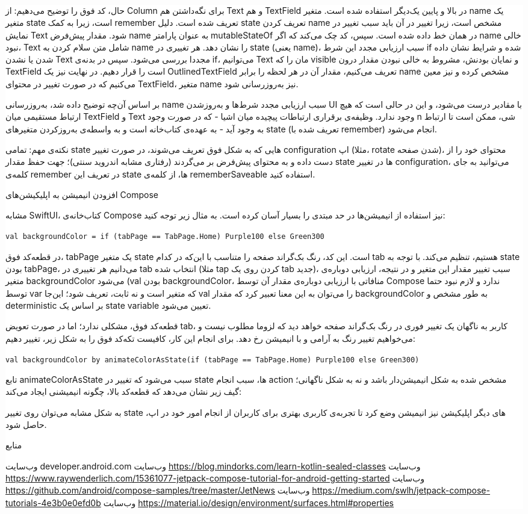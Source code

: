 حال، کد فوق را توضیح می‌دهیم:
از Column برای نگه‌داشتن هم Text و هم TextField در بالا و پایین یک‌دیگر استفاده شده است.
متغیر name یک متغیر state است، زیرا به کمک remember تعریف شده است. دلیل state تعریف کردن name مشخص است، زیرا تغییر در آن باید سبب تغییر در نمایش Text شود. مقدار پیش‌فرض name به عنوان پارامتر mutableStateOf در همان خط داده شده است.
سپس، کد چک می‌کند که اگر name خالی نبود، Text شامل متن سلام کردن به name را نشان دهد. هر تغییری در state (یعنی name)، سبب ارزیابی مجدد این شرط if شده و شرایط نشان داده شدن یا نشدن Text مجددا بررسی می‌شود. سپس در بدنه‌ی if، می‌توانیم Text مان را که visible و نمایان بودنش، مشروط به خالی نبودن مقدار درون TextField است را قرار دهیم.
در نهایت نیز یک OutlinedTextField تعریف می‌کنیم، مقدار آن در هر لحظه را برابر name مشخص کرده و نیز معین می‌کنیم که در صورت تغییر در محتوای TextField، متغیر name نیز به‌روزرسانی شود.

بر اساس آن‌چه توضیح داده شد، به‌روزرسانی name سبب ارزیابی مجدد شرط‌ها و به‌روزشدن UI با مقادیر درست می‌شود، و این در حالی است که هیچ ارتباط مستقیمی میان TextField و Text وجود ندارد. وظیفه‌ی برقراری ارتباطات پیچیده میان اشیا - که در صورت وجود n شی، ممکن است تا  ارتباط به وجود آید - به عهده‌ی کتاب‌خانه است و به واسطه‌ی به‌روزکردن متغیرهای state (تعریف شده با remember) انجام می‌شود.

نکته‌ی مهم: تمامی state هایی که به شکل فوق تعریف می‌شوند، در صورت تغییر configuration اپ (مثلا، rotate شدن صفحه)، محتوای خود را از دست داده و به محتوای پیش‌فرض بر می‌گردند (رفتاری مشابه اندروید سنتی)؛ جهت حفظ مقدار state ها در تغییر configuration، می‌توانید به جای کلمه‌ی remember در تعریف این state ها، از کلمه‌ی  rememberSaveable استفاده کنید.

افزودن انیمیشن به اپلیکیشن‌های Compose

مشابه SwiftUI، کتاب‌خانه‌ی Compose نیز استفاده از انیمیشن‌ها در حد مبتدی را بسیار آسان کرده است. به مثال زیر توجه کنید:
```
val backgroundColor = if (tabPage == TabPage.Home) Purple100 else Green300
```

در قطعه‌کد فوق، tabPage یک متغیر state است. این کد، رنگ بک‌گراند صفحه را متناسب با این‌که در کدام tab هستیم، تنظیم می‌کند. با توجه به state بودن tabPage، می‌دانیم هر تغییری در tab انتخاب شده (مثلا tap کردن روی یک tab جدید)، سبب تغییر مقدار این متغیر و در نتیجه، ارزیابی دوباره‌ی متغیر backgroundColor می‌شود (val بودن backgroundColor، منافاتی با ارزیابی دوباره‌ی مقدار آن توسط Compose ندارد و لازم نبود حتما توسط var که متغیر است و نه ثابت، تعریف شود؛ این‌جا val را می‌توان به این معنا تعبیر کرد که مقدار backgroundColor به طور مشخص و deterministic بر اساس یک state variable تعیین می‌شود.

قطعه‌کد فوق، مشکلی ندارد؛ اما در صورت تعویض tab، کاربر به ناگهان یک تغییر فوری در رنگ بک‌گراند صفحه خواهد دید که لزوما مطلوب نیست و می‌خواهیم تغییر رنگ به آرامی و با انیمیشن رخ دهد. برای انجام این کار، کافیست تکه‌کد فوق را به شکل زیر، تغییر دهیم:

```
val backgroundColor by animateColorAsState(if (tabPage == TabPage.Home) Purple100 else Green300)
```

تابع animateColorAsState سبب می‌شود که تغییر در state ها، سبب انجام action مشخص شده به شکل انیمیشن‌دار باشد و نه به شکل ناگهانی؛ گیف زیر نشان می‌دهد که قطعه‌کد بالا، چگونه انیمیشنی ایجاد می‌کند:

به شکل مشابه می‌توان روی تغییر state های دیگر اپلیکیشن نیز انیمیشن وضع کرد تا تجربه‌ی کاربری بهتری برای کاربران از انجام امور خود در اپ، حاصل شود.


منابع

وب‌سایت developer.android.com
وب‌سایت https://blog.mindorks.com/learn-kotlin-sealed-classes
وب‌سایت https://www.raywenderlich.com/15361077-jetpack-compose-tutorial-for-android-getting-started
وب‌سایت https://github.com/android/compose-samples/tree/master/JetNews
وب‌سایت https://medium.com/swlh/jetpack-compose-tutorials-4e3b0e0efd0b
وب‌سایت https://material.io/design/environment/surfaces.html#properties


</div>
